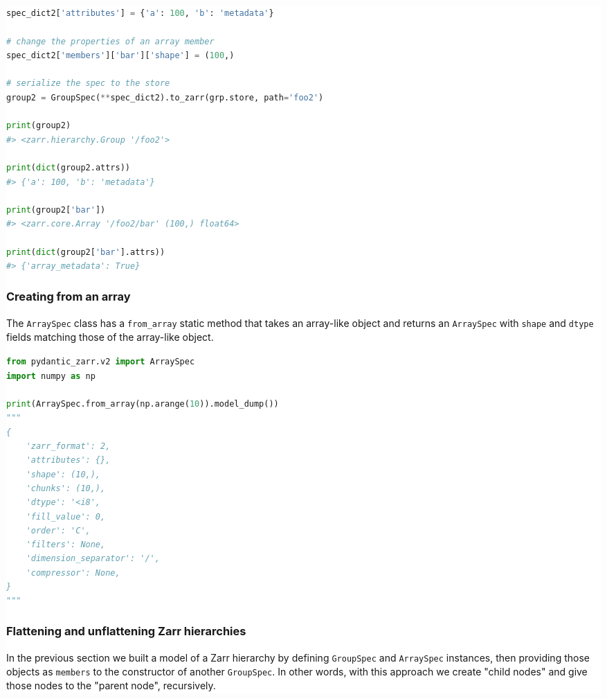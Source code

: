 ```python
spec_dict2['attributes'] = {'a': 100, 'b': 'metadata'}

# change the properties of an array member
spec_dict2['members']['bar']['shape'] = (100,)

# serialize the spec to the store
group2 = GroupSpec(**spec_dict2).to_zarr(grp.store, path='foo2')

print(group2)
#> <zarr.hierarchy.Group '/foo2'>

print(dict(group2.attrs))
#> {'a': 100, 'b': 'metadata'}

print(group2['bar'])
#> <zarr.core.Array '/foo2/bar' (100,) float64>

print(dict(group2['bar'].attrs))
#> {'array_metadata': True}
```

### Creating from an array

The `ArraySpec` class has a `from_array` static method that takes an array-like object and returns an `ArraySpec` with `shape` and `dtype` fields matching those of the array-like object.

```python
from pydantic_zarr.v2 import ArraySpec
import numpy as np

print(ArraySpec.from_array(np.arange(10)).model_dump())
"""
{
    'zarr_format': 2,
    'attributes': {},
    'shape': (10,),
    'chunks': (10,),
    'dtype': '<i8',
    'fill_value': 0,
    'order': 'C',
    'filters': None,
    'dimension_separator': '/',
    'compressor': None,
}
"""
```

### Flattening and unflattening Zarr hierarchies

In the previous section we built a model of a Zarr hierarchy by defining `GroupSpec` and `ArraySpec`
instances, then providing those objects as `members` to the constructor of another `GroupSpec`. In
other words, with this approach we create "child nodes" and give those nodes to the "parent node",
recursively.

